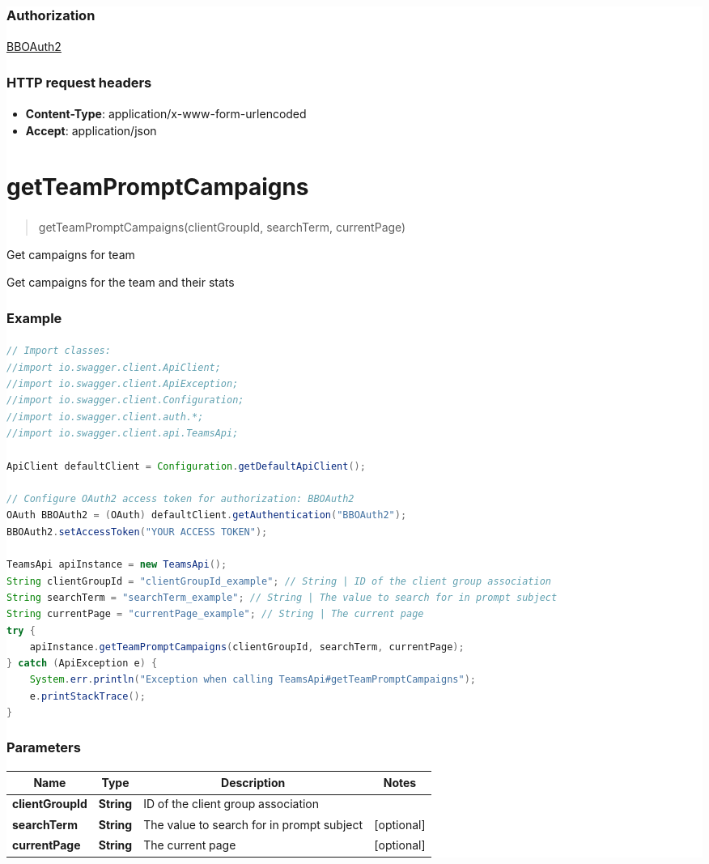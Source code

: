 ### Authorization

[BBOAuth2](../README.md#BBOAuth2)

### HTTP request headers

 - **Content-Type**: application/x-www-form-urlencoded
 - **Accept**: application/json

<a name="getTeamPromptCampaigns"></a>
# **getTeamPromptCampaigns**
> getTeamPromptCampaigns(clientGroupId, searchTerm, currentPage)

Get campaigns for team

Get campaigns for the team and their stats

### Example
```java
// Import classes:
//import io.swagger.client.ApiClient;
//import io.swagger.client.ApiException;
//import io.swagger.client.Configuration;
//import io.swagger.client.auth.*;
//import io.swagger.client.api.TeamsApi;

ApiClient defaultClient = Configuration.getDefaultApiClient();

// Configure OAuth2 access token for authorization: BBOAuth2
OAuth BBOAuth2 = (OAuth) defaultClient.getAuthentication("BBOAuth2");
BBOAuth2.setAccessToken("YOUR ACCESS TOKEN");

TeamsApi apiInstance = new TeamsApi();
String clientGroupId = "clientGroupId_example"; // String | ID of the client group association
String searchTerm = "searchTerm_example"; // String | The value to search for in prompt subject
String currentPage = "currentPage_example"; // String | The current page
try {
    apiInstance.getTeamPromptCampaigns(clientGroupId, searchTerm, currentPage);
} catch (ApiException e) {
    System.err.println("Exception when calling TeamsApi#getTeamPromptCampaigns");
    e.printStackTrace();
}
```

### Parameters

Name | Type | Description  | Notes
------------- | ------------- | ------------- | -------------
 **clientGroupId** | **String**| ID of the client group association |
 **searchTerm** | **String**| The value to search for in prompt subject | [optional]
 **currentPage** | **String**| The current page | [optional]
